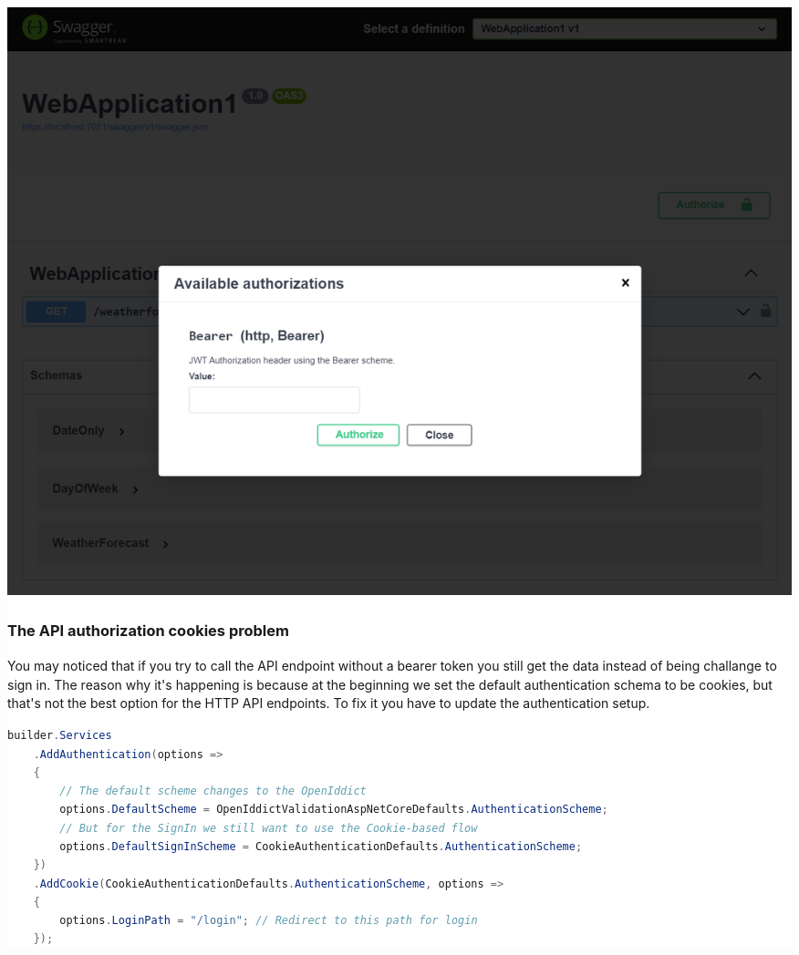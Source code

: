 ![Bearer token input](./assets/swagger-auth-dialog.png "The bearer token input")

### The API authorization cookies problem
You may noticed that if you try to call the API endpoint without a bearer token you still get the data instead of being challange to sign in.
The reason why it's happening is because at the beginning we set the default authentication schema to be cookies, but that's not the best option for the HTTP API endpoints.
To fix it you have to update the authentication setup.

```csharp
builder.Services
    .AddAuthentication(options =>
    {
        // The default scheme changes to the OpenIddict
        options.DefaultScheme = OpenIddictValidationAspNetCoreDefaults.AuthenticationScheme;
        // But for the SignIn we still want to use the Cookie-based flow
        options.DefaultSignInScheme = CookieAuthenticationDefaults.AuthenticationScheme;
    })
    .AddCookie(CookieAuthenticationDefaults.AuthenticationScheme, options =>
    {
        options.LoginPath = "/login"; // Redirect to this path for login
    });
```

